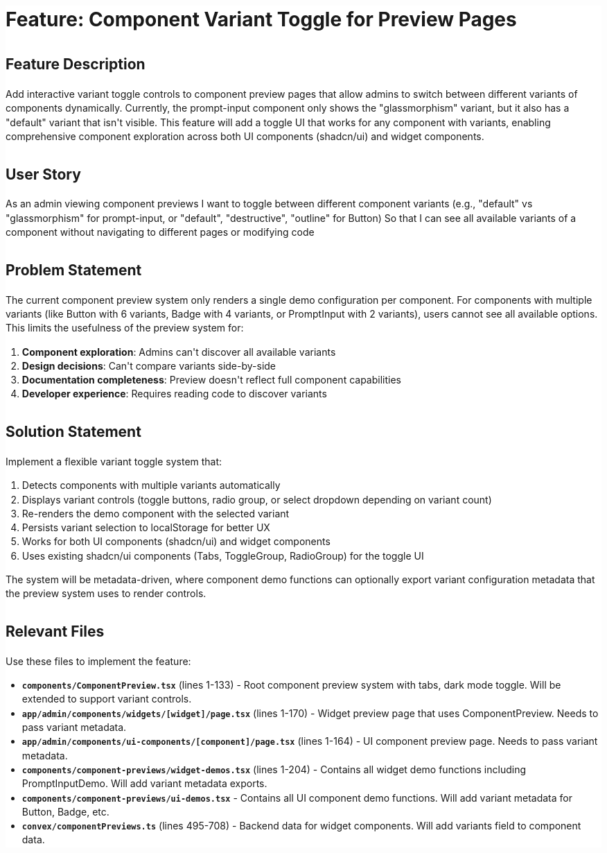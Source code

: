 # Feature: Component Variant Toggle for Preview Pages

## Feature Description
Add interactive variant toggle controls to component preview pages that allow admins to switch between different variants of components dynamically. Currently, the prompt-input component only shows the "glassmorphism" variant, but it also has a "default" variant that isn't visible. This feature will add a toggle UI that works for any component with variants, enabling comprehensive component exploration across both UI components (shadcn/ui) and widget components.

## User Story
As an admin viewing component previews
I want to toggle between different component variants (e.g., "default" vs "glassmorphism" for prompt-input, or "default", "destructive", "outline" for Button)
So that I can see all available variants of a component without navigating to different pages or modifying code

## Problem Statement
The current component preview system only renders a single demo configuration per component. For components with multiple variants (like Button with 6 variants, Badge with 4 variants, or PromptInput with 2 variants), users cannot see all available options. This limits the usefulness of the preview system for:
1. **Component exploration**: Admins can't discover all available variants
2. **Design decisions**: Can't compare variants side-by-side
3. **Documentation completeness**: Preview doesn't reflect full component capabilities
4. **Developer experience**: Requires reading code to discover variants

## Solution Statement
Implement a flexible variant toggle system that:
1. Detects components with multiple variants automatically
2. Displays variant controls (toggle buttons, radio group, or select dropdown depending on variant count)
3. Re-renders the demo component with the selected variant
4. Persists variant selection to localStorage for better UX
5. Works for both UI components (shadcn/ui) and widget components
6. Uses existing shadcn/ui components (Tabs, ToggleGroup, RadioGroup) for the toggle UI

The system will be metadata-driven, where component demo functions can optionally export variant configuration metadata that the preview system uses to render controls.

## Relevant Files
Use these files to implement the feature:

- **`components/ComponentPreview.tsx`** (lines 1-133) - Root component preview system with tabs, dark mode toggle. Will be extended to support variant controls.
- **`app/admin/components/widgets/[widget]/page.tsx`** (lines 1-170) - Widget preview page that uses ComponentPreview. Needs to pass variant metadata.
- **`app/admin/components/ui-components/[component]/page.tsx`** (lines 1-164) - UI component preview page. Needs to pass variant metadata.
- **`components/component-previews/widget-demos.tsx`** (lines 1-204) - Contains all widget demo functions including PromptInputDemo. Will add variant metadata exports.
- **`components/component-previews/ui-demos.tsx`** - Contains all UI component demo functions. Will add variant metadata for Button, Badge, etc.
- **`convex/componentPreviews.ts`** (lines 495-708) - Backend data for widget components. Will add variants field to component data.
